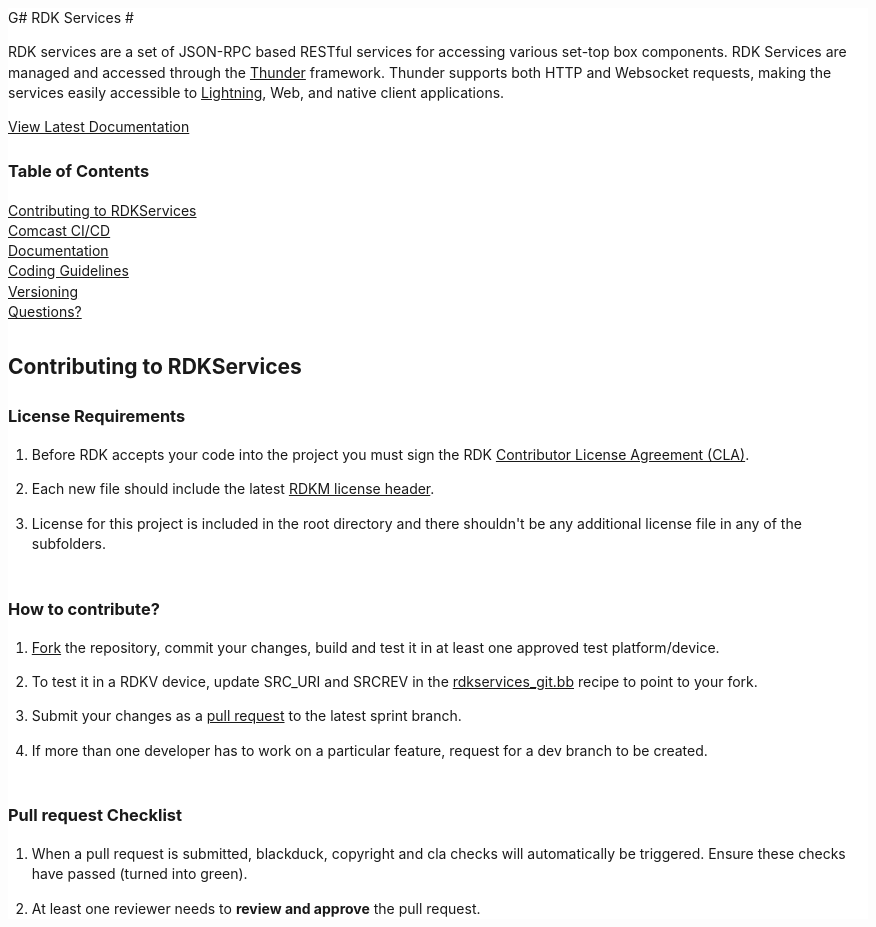 G# RDK Services #

RDK services are a set of JSON-RPC based RESTful services for accessing various set-top box components. RDK Services are managed and accessed through the [Thunder](https://github.com/rdkcentral/Thunder) framework. Thunder supports both HTTP and Websocket requests, making the services easily accessible to [Lightning](https://github.com/rdkcentral/Lightning), Web, and native client applications.

[View Latest Documentation](https://rdkcentral.github.io/rdkservices/#/README)
<br>

### Table of Contents ###

[Contributing to RDKServices](#contributing-to-rdkservices)<br>
[Comcast CI/CD](#comcast-cicd)<br>
[Documentation](#documentation)<br>
[Coding Guidelines](#coding-guidelines)<br>
[Versioning](#versioning)<br>
[Questions?](#questions)<br>

## Contributing to RDKServices ##

### **License Requirements** ###
1. Before RDK accepts your code into the project you must sign the RDK [Contributor License Agreement (CLA)](https://developer.rdkcentral.com/source/contribute/contribute/before_you_contribute/).

2. Each new file should include the latest [RDKM license header](https://developer.rdkcentral.com/source/source-code/source-code/coding_guideline/).

3. License for this project is included in the root directory and there shouldn't be any additional license file in any of the subfolders.
<br><br>

### **How to contribute?** ###
1. [Fork](https://docs.github.com/en/github/getting-started-with-github/quickstart/fork-a-repo) the repository, commit your changes, build and test it in at least one approved test platform/device.

2. To test it in a RDKV device, update SRC_URI and SRCREV in the [rdkservices_git.bb](https://gerrit.teamccp.com/plugins/gitiles/rdk/yocto_oe/layers/meta-rdk-video/+/2103_sprint/recipes-extended/rdkservices/rdkservices_git.bb) recipe to point to your fork.

3. Submit your changes as a [pull request](https://docs.github.com/en/github/collaborating-with-issues-and-pull-requests/proposing-changes-to-your-work-with-pull-requests/creating-a-pull-request-from-a-fork) to the latest sprint branch.

4. If more than one developer has to work on a particular feature, request for a dev branch to be created.
<br><br>

### **Pull request Checklist** ###
1. When a pull request is submitted, blackduck, copyright and cla checks will automatically be triggered. Ensure these checks have passed (turned into green).

2. At least one reviewer needs to **review and approve** the pull request.
